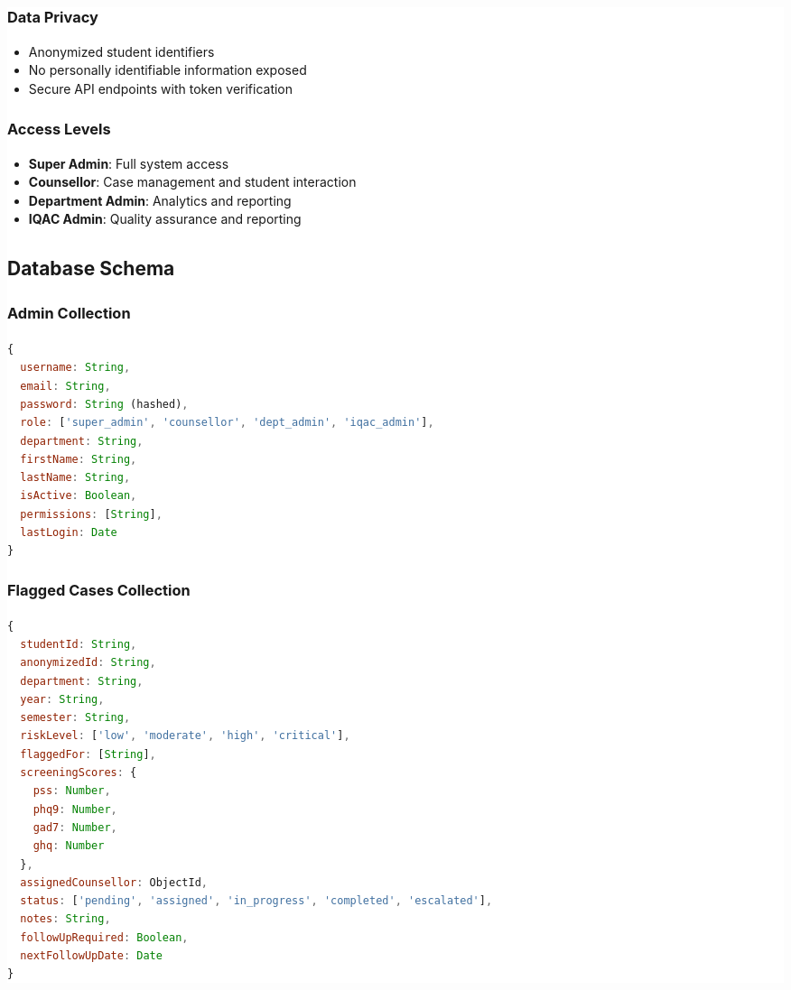 ### Data Privacy
- Anonymized student identifiers
- No personally identifiable information exposed
- Secure API endpoints with token verification

### Access Levels
- **Super Admin**: Full system access
- **Counsellor**: Case management and student interaction
- **Department Admin**: Analytics and reporting
- **IQAC Admin**: Quality assurance and reporting

## Database Schema

### Admin Collection
```javascript
{
  username: String,
  email: String,
  password: String (hashed),
  role: ['super_admin', 'counsellor', 'dept_admin', 'iqac_admin'],
  department: String,
  firstName: String,
  lastName: String,
  isActive: Boolean,
  permissions: [String],
  lastLogin: Date
}
```

### Flagged Cases Collection
```javascript
{
  studentId: String,
  anonymizedId: String,
  department: String,
  year: String,
  semester: String,
  riskLevel: ['low', 'moderate', 'high', 'critical'],
  flaggedFor: [String],
  screeningScores: {
    pss: Number,
    phq9: Number,
    gad7: Number,
    ghq: Number
  },
  assignedCounsellor: ObjectId,
  status: ['pending', 'assigned', 'in_progress', 'completed', 'escalated'],
  notes: String,
  followUpRequired: Boolean,
  nextFollowUpDate: Date
}
```
